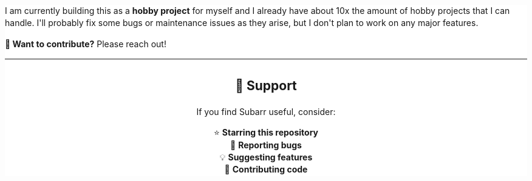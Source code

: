 I am currently building this as a **hobby project** for myself and I already have about 10x the amount of hobby projects that I can handle. I'll probably fix some bugs or maintenance issues as they arise, but I don't plan to work on any major features. 

**🤝 Want to contribute?** Please reach out!

---

<div align="center">

## 💖 Support

If you find Subarr useful, consider:

⭐ **Starring this repository**  
🐛 **Reporting bugs**  
💡 **Suggesting features**  
🔧 **Contributing code**

</div>
